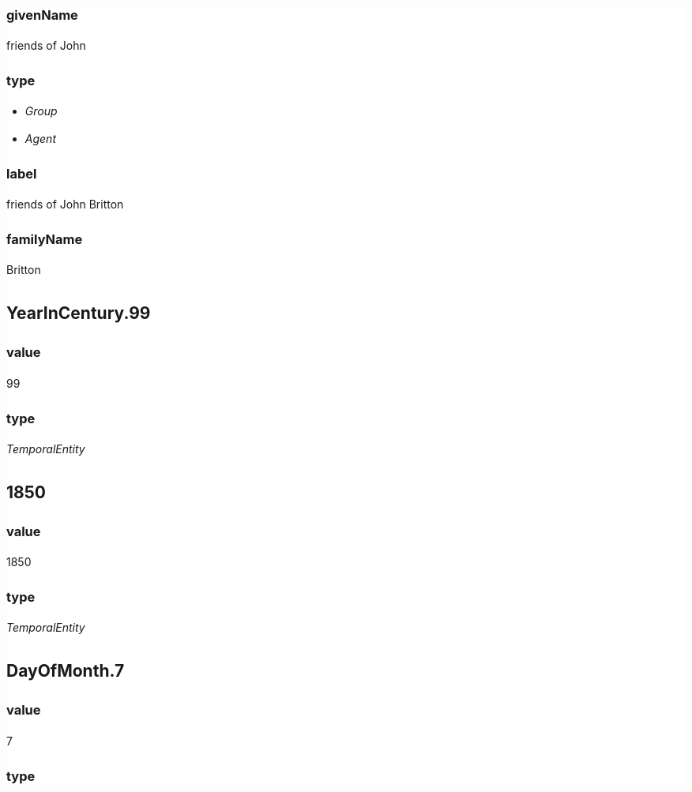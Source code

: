 ### givenName


friends of John

### type

 - *Group*

 - *Agent*

### label


friends of John Britton

### familyName


Britton

## YearInCentury.99

### value


99

### type


*TemporalEntity*

## 1850

### value


1850

### type


*TemporalEntity*

## DayOfMonth.7

### value


7

### type


